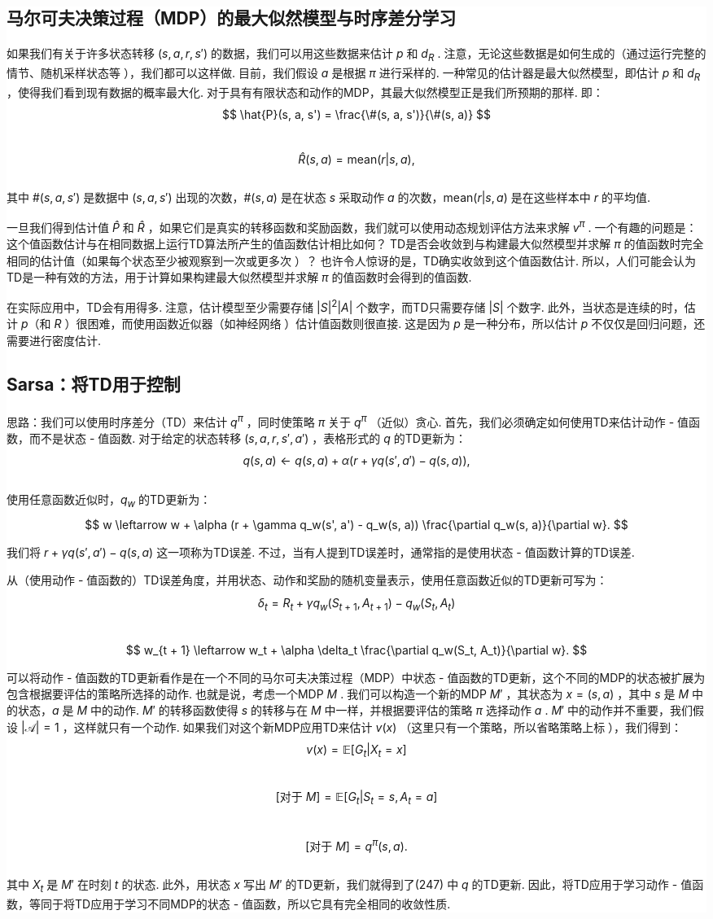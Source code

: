 ## 马尔可夫决策过程（MDP）的最大似然模型与时序差分学习
如果我们有关于许多状态转移 $(s, a, r, s')$ 的数据，我们可以用这些数据来估计 $p$ 和 $d_R$ . 注意，无论这些数据是如何生成的（通过运行完整的情节、随机采样状态等 ），我们都可以这样做. 目前，我们假设 $a$ 是根据 $\pi$ 进行采样的. 一种常见的估计器是最大似然模型，即估计 $p$ 和 $d_R$ ，使得我们看到现有数据的概率最大化. 对于具有有限状态和动作的MDP，其最大似然模型正是我们所预期的那样. 即：
$$
\hat{P}(s, a, s') = \frac{\#(s, a, s')}{\#(s, a)}
$$  
$$
\hat{R}(s, a) = \text{mean}(r|s, a),
$$  
其中 $\#(s, a, s')$ 是数据中 $(s, a, s')$ 出现的次数，$\#(s, a)$ 是在状态 $s$ 采取动作 $a$ 的次数，$\text{mean}(r|s, a)$ 是在这些样本中 $r$ 的平均值. 

一旦我们得到估计值 $\hat{P}$ 和 $\hat{R}$ ，如果它们是真实的转移函数和奖励函数，我们就可以使用动态规划评估方法来求解 $v^{\pi}$ . 一个有趣的问题是：这个值函数估计与在相同数据上运行TD算法所产生的值函数估计相比如何？ TD是否会收敛到与构建最大似然模型并求解 $\pi$ 的值函数时完全相同的估计值（如果每个状态至少被观察到一次或更多次 ）？ 也许令人惊讶的是，TD确实收敛到这个值函数估计. 所以，人们可能会认为TD是一种有效的方法，用于计算如果构建最大似然模型并求解 $\pi$ 的值函数时会得到的值函数. 

在实际应用中，TD会有用得多. 注意，估计模型至少需要存储 $|S|^2|A|$ 个数字，而TD只需要存储 $|S|$ 个数字. 此外，当状态是连续的时，估计 $p$（和 $R$ ）很困难，而使用函数近似器（如神经网络 ）估计值函数则很直接. 这是因为 $p$ 是一种分布，所以估计 $p$ 不仅仅是回归问题，还需要进行密度估计. 

## Sarsa：将TD用于控制
思路：我们可以使用时序差分（TD）来估计 $q^{\pi}$ ，同时使策略 $\pi$ 关于 $q^{\pi}$ （近似）贪心. 首先，我们必须确定如何使用TD来估计动作 - 值函数，而不是状态 - 值函数. 对于给定的状态转移 $(s, a, r, s', a')$ ，表格形式的 $q$ 的TD更新为：
$$
q(s, a) \leftarrow q(s, a) + \alpha(r + \gamma q(s', a') - q(s, a)),
$$  
使用任意函数近似时，$q_w$ 的TD更新为：
$$
w \leftarrow w + \alpha (r + \gamma q_w(s', a') - q_w(s, a)) \frac{\partial q_w(s, a)}{\partial w}.
$$ 

我们将 $r + \gamma q(s', a') - q(s, a)$ 这一项称为TD误差. 不过，当有人提到TD误差时，通常指的是使用状态 - 值函数计算的TD误差. 

从（使用动作 - 值函数的）TD误差角度，并用状态、动作和奖励的随机变量表示，使用任意函数近似的TD更新可写为：
$$
\delta_t = R_t + \gamma q_w(S_{t + 1}, A_{t + 1}) - q_w(S_t, A_t)$$  
$$
w_{t + 1} \leftarrow w_t + \alpha \delta_t \frac{\partial q_w(S_t, A_t)}{\partial w}.
$$  

可以将动作 - 值函数的TD更新看作是在一个不同的马尔可夫决策过程（MDP）中状态 - 值函数的TD更新，这个不同的MDP的状态被扩展为包含根据要评估的策略所选择的动作. 也就是说，考虑一个MDP $M$ . 我们可以构造一个新的MDP $M'$ ，其状态为 $x = (s, a)$ ，其中 $s$ 是 $M$ 中的状态，$a$ 是 $M$ 中的动作. $M'$ 的转移函数使得 $s$ 的转移与在 $M$ 中一样，并根据要评估的策略 $\pi$ 选择动作 $a$ . $M'$ 中的动作并不重要，我们假设 $|\mathcal{A}| = 1$ ，这样就只有一个动作. 如果我们对这个新MDP应用TD来估计 $v(x)$ （这里只有一个策略，所以省略策略上标 ），我们得到：
$$
v(x) = \mathbb{E}[G_t | X_t = x]
$$  
$$ 
[\text{对于 } M] = \mathbb{E}[G_t | S_t = s, A_t = a]
$$  
$$
[\text{对于 } M] = q^{\pi}(s, a).
$$  
其中 $X_t$ 是 $M'$ 在时刻 $t$ 的状态. 此外，用状态 $x$ 写出 $M'$ 的TD更新，我们就得到了(247) 中 $q$ 的TD更新. 因此，将TD应用于学习动作 - 值函数，等同于将TD应用于学习不同MDP的状态 - 值函数，所以它具有完全相同的收敛性质. 
